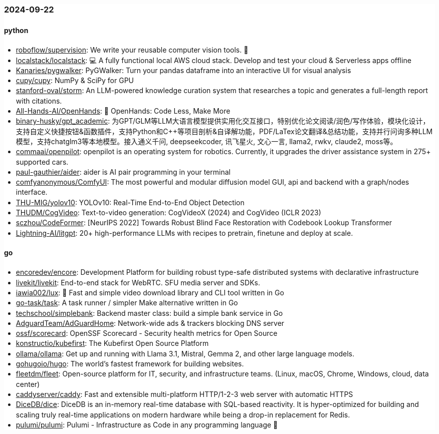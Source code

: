 ### 2024-09-22

#### python
* [roboflow/supervision](https://github.com/roboflow/supervision): We write your reusable computer vision tools. 💜
* [localstack/localstack](https://github.com/localstack/localstack): 💻 A fully functional local AWS cloud stack. Develop and test your cloud & Serverless apps offline
* [Kanaries/pygwalker](https://github.com/Kanaries/pygwalker): PyGWalker: Turn your pandas dataframe into an interactive UI for visual analysis
* [cupy/cupy](https://github.com/cupy/cupy): NumPy & SciPy for GPU
* [stanford-oval/storm](https://github.com/stanford-oval/storm): An LLM-powered knowledge curation system that researches a topic and generates a full-length report with citations.
* [All-Hands-AI/OpenHands](https://github.com/All-Hands-AI/OpenHands): 🙌 OpenHands: Code Less, Make More
* [binary-husky/gpt_academic](https://github.com/binary-husky/gpt_academic): 为GPT/GLM等LLM大语言模型提供实用化交互接口，特别优化论文阅读/润色/写作体验，模块化设计，支持自定义快捷按钮&函数插件，支持Python和C++等项目剖析&自译解功能，PDF/LaTex论文翻译&总结功能，支持并行问询多种LLM模型，支持chatglm3等本地模型。接入通义千问, deepseekcoder, 讯飞星火, 文心一言, llama2, rwkv, claude2, moss等。
* [commaai/openpilot](https://github.com/commaai/openpilot): openpilot is an operating system for robotics. Currently, it upgrades the driver assistance system in 275+ supported cars.
* [paul-gauthier/aider](https://github.com/paul-gauthier/aider): aider is AI pair programming in your terminal
* [comfyanonymous/ComfyUI](https://github.com/comfyanonymous/ComfyUI): The most powerful and modular diffusion model GUI, api and backend with a graph/nodes interface.
* [THU-MIG/yolov10](https://github.com/THU-MIG/yolov10): YOLOv10: Real-Time End-to-End Object Detection
* [THUDM/CogVideo](https://github.com/THUDM/CogVideo): Text-to-video generation: CogVideoX (2024) and CogVideo (ICLR 2023)
* [sczhou/CodeFormer](https://github.com/sczhou/CodeFormer): [NeurIPS 2022] Towards Robust Blind Face Restoration with Codebook Lookup Transformer
* [Lightning-AI/litgpt](https://github.com/Lightning-AI/litgpt): 20+ high-performance LLMs with recipes to pretrain, finetune and deploy at scale.

#### go
* [encoredev/encore](https://github.com/encoredev/encore): Development Platform for building robust type-safe distributed systems with declarative infrastructure
* [livekit/livekit](https://github.com/livekit/livekit): End-to-end stack for WebRTC. SFU media server and SDKs.
* [iawia002/lux](https://github.com/iawia002/lux): 👾 Fast and simple video download library and CLI tool written in Go
* [go-task/task](https://github.com/go-task/task): A task runner / simpler Make alternative written in Go
* [techschool/simplebank](https://github.com/techschool/simplebank): Backend master class: build a simple bank service in Go
* [AdguardTeam/AdGuardHome](https://github.com/AdguardTeam/AdGuardHome): Network-wide ads & trackers blocking DNS server
* [ossf/scorecard](https://github.com/ossf/scorecard): OpenSSF Scorecard - Security health metrics for Open Source
* [konstructio/kubefirst](https://github.com/konstructio/kubefirst): The Kubefirst Open Source Platform
* [ollama/ollama](https://github.com/ollama/ollama): Get up and running with Llama 3.1, Mistral, Gemma 2, and other large language models.
* [gohugoio/hugo](https://github.com/gohugoio/hugo): The world’s fastest framework for building websites.
* [fleetdm/fleet](https://github.com/fleetdm/fleet): Open-source platform for IT, security, and infrastructure teams. (Linux, macOS, Chrome, Windows, cloud, data center)
* [caddyserver/caddy](https://github.com/caddyserver/caddy): Fast and extensible multi-platform HTTP/1-2-3 web server with automatic HTTPS
* [DiceDB/dice](https://github.com/DiceDB/dice): DiceDB is an in-memory real-time database with SQL-based reactivity. It is hyper-optimized for building and scaling truly real-time applications on modern hardware while being a drop-in replacement for Redis.
* [pulumi/pulumi](https://github.com/pulumi/pulumi): Pulumi - Infrastructure as Code in any programming language 🚀